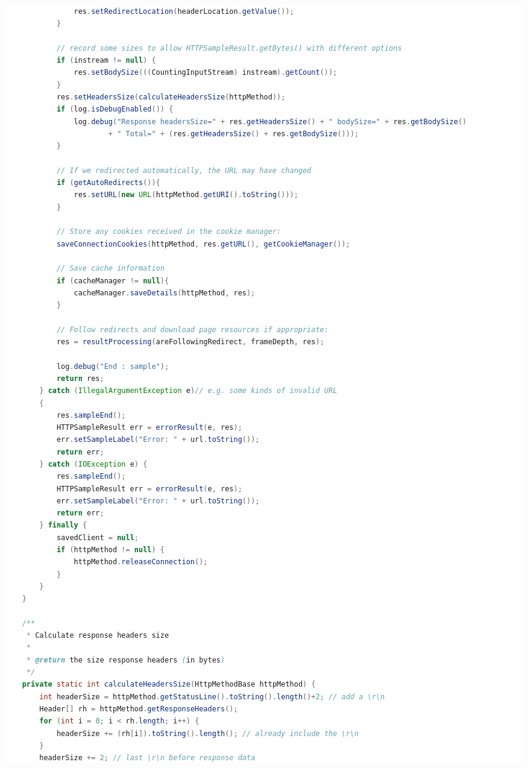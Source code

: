 ```java
                res.setRedirectLocation(headerLocation.getValue());
            }

            // record some sizes to allow HTTPSampleResult.getBytes() with different options
            if (instream != null) {
                res.setBodySize(((CountingInputStream) instream).getCount());
            }
            res.setHeadersSize(calculateHeadersSize(httpMethod));
            if (log.isDebugEnabled()) {
                log.debug("Response headersSize=" + res.getHeadersSize() + " bodySize=" + res.getBodySize()
                        + " Total=" + (res.getHeadersSize() + res.getBodySize()));
            }
            
            // If we redirected automatically, the URL may have changed
            if (getAutoRedirects()){
                res.setURL(new URL(httpMethod.getURI().toString()));
            }

            // Store any cookies received in the cookie manager:
            saveConnectionCookies(httpMethod, res.getURL(), getCookieManager());

            // Save cache information
            if (cacheManager != null){
                cacheManager.saveDetails(httpMethod, res);
            }

            // Follow redirects and download page resources if appropriate:
            res = resultProcessing(areFollowingRedirect, frameDepth, res);

            log.debug("End : sample");
            return res;
        } catch (IllegalArgumentException e)// e.g. some kinds of invalid URL
        {
            res.sampleEnd();
            HTTPSampleResult err = errorResult(e, res);
            err.setSampleLabel("Error: " + url.toString());
            return err;
        } catch (IOException e) {
            res.sampleEnd();
            HTTPSampleResult err = errorResult(e, res);
            err.setSampleLabel("Error: " + url.toString());
            return err;
        } finally {
            savedClient = null;
            if (httpMethod != null) {
                httpMethod.releaseConnection();
            }
        }
    }
    
    /**
     * Calculate response headers size
     * 
     * @return the size response headers (in bytes)
     */
    private static int calculateHeadersSize(HttpMethodBase httpMethod) {
        int headerSize = httpMethod.getStatusLine().toString().length()+2; // add a \r\n
        Header[] rh = httpMethod.getResponseHeaders();
        for (int i = 0; i < rh.length; i++) {
            headerSize += (rh[i]).toString().length(); // already include the \r\n
        }
        headerSize += 2; // last \r\n before response data
```